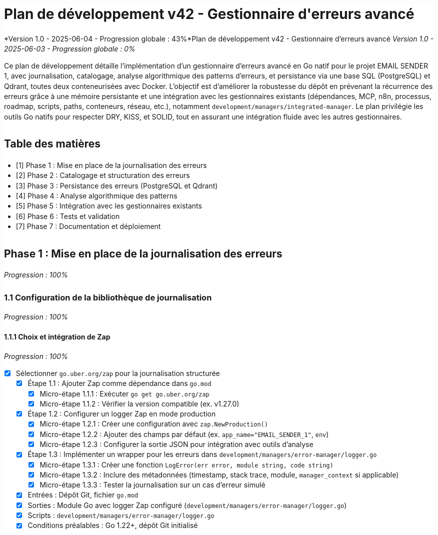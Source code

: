 # Plan de développement v42 - Gestionnaire d'erreurs avancé

*Version 1.0 - 2025-06-04 - Progression globale : 43%*Plan de développement v42 - Gestionnaire d’erreurs avancé
*Version 1.0 - 2025-06-03 - Progression globale : 0%*

Ce plan de développement détaille l’implémentation d’un gestionnaire d’erreurs avancé en Go natif pour le projet EMAIL SENDER 1, avec journalisation, catalogage, analyse algorithmique des patterns d’erreurs, et persistance via une base SQL (PostgreSQL) et Qdrant, toutes deux conteneurisées avec Docker. L’objectif est d’améliorer la robustesse du dépôt en prévenant la récurrence des erreurs grâce à une mémoire persistante et une intégration avec les gestionnaires existants (dépendances, MCP, n8n, processus, roadmap, scripts, paths, conteneurs, réseau, etc.), notamment `development/managers/integrated-manager`. Le plan privilégie les outils Go natifs pour respecter DRY, KISS, et SOLID, tout en assurant une intégration fluide avec les autres gestionnaires.

## Table des matières

- [1] Phase 1 : Mise en place de la journalisation des erreurs
- [2] Phase 2 : Catalogage et structuration des erreurs
- [3] Phase 3 : Persistance des erreurs (PostgreSQL et Qdrant)
- [4] Phase 4 : Analyse algorithmique des patterns
- [5] Phase 5 : Intégration avec les gestionnaires existants
- [6] Phase 6 : Tests et validation
- [7] Phase 7 : Documentation et déploiement

## Phase 1 : Mise en place de la journalisation des erreurs

*Progression : 100%*

### 1.1 Configuration de la bibliothèque de journalisation

*Progression : 100%*

#### 1.1.1 Choix et intégration de Zap

*Progression : 100%*
- [x] Sélectionner `go.uber.org/zap` pour la journalisation structurée
  - [x] Étape 1.1 : Ajouter Zap comme dépendance dans `go.mod`
    - [x] Micro-étape 1.1.1 : Exécuter `go get go.uber.org/zap`
    - [x] Micro-étape 1.1.2 : Vérifier la version compatible (ex. v1.27.0)
  - [x] Étape 1.2 : Configurer un logger Zap en mode production
    - [x] Micro-étape 1.2.1 : Créer une configuration avec `zap.NewProduction()`
    - [x] Micro-étape 1.2.2 : Ajouter des champs par défaut (ex. `app_name="EMAIL_SENDER_1"`, `env`)
    - [x] Micro-étape 1.2.3 : Configurer la sortie JSON pour intégration avec outils d’analyse
  - [x] Étape 1.3 : Implémenter un wrapper pour les erreurs dans `development/managers/error-manager/logger.go`
    - [x] Micro-étape 1.3.1 : Créer une fonction `LogError(err error, module string, code string)`
    - [x] Micro-étape 1.3.2 : Inclure des métadonnées (timestamp, stack trace, module, `manager_context` si applicable)
    - [x] Micro-étape 1.3.3 : Tester la journalisation sur un cas d’erreur simulé
  - [x] Entrées : Dépôt Git, fichier `go.mod`
  - [x] Sorties : Module Go avec logger Zap configuré (`development/managers/error-manager/logger.go`)
  - [x] Scripts : `development/managers/error-manager/logger.go`
  - [x] Conditions préalables : Go 1.22+, dépôt Git initialisé
